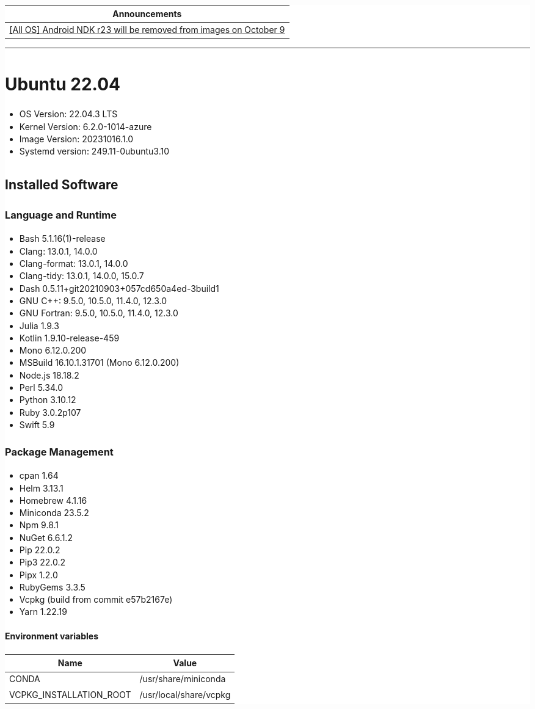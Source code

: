 | Announcements |
|-|
| [[All OS] Android NDK r23 will be removed from images on October 9](https://github.com/actions/runner-images/issues/8383) |
***
# Ubuntu 22.04
- OS Version: 22.04.3 LTS
- Kernel Version: 6.2.0-1014-azure
- Image Version: 20231016.1.0
- Systemd version: 249.11-0ubuntu3.10

## Installed Software

### Language and Runtime
- Bash 5.1.16(1)-release
- Clang: 13.0.1, 14.0.0
- Clang-format: 13.0.1, 14.0.0
- Clang-tidy: 13.0.1, 14.0.0, 15.0.7
- Dash 0.5.11+git20210903+057cd650a4ed-3build1
- GNU C++: 9.5.0, 10.5.0, 11.4.0, 12.3.0
- GNU Fortran: 9.5.0, 10.5.0, 11.4.0, 12.3.0
- Julia 1.9.3
- Kotlin 1.9.10-release-459
- Mono 6.12.0.200
- MSBuild 16.10.1.31701 (Mono 6.12.0.200)
- Node.js 18.18.2
- Perl 5.34.0
- Python 3.10.12
- Ruby 3.0.2p107
- Swift 5.9

### Package Management
- cpan 1.64
- Helm 3.13.1
- Homebrew 4.1.16
- Miniconda 23.5.2
- Npm 9.8.1
- NuGet 6.6.1.2
- Pip 22.0.2
- Pip3 22.0.2
- Pipx 1.2.0
- RubyGems 3.3.5
- Vcpkg (build from commit e57b2167e)
- Yarn 1.22.19

#### Environment variables
| Name                    | Value                  |
| ----------------------- | ---------------------- |
| CONDA                   | /usr/share/miniconda   |
| VCPKG_INSTALLATION_ROOT | /usr/local/share/vcpkg |
